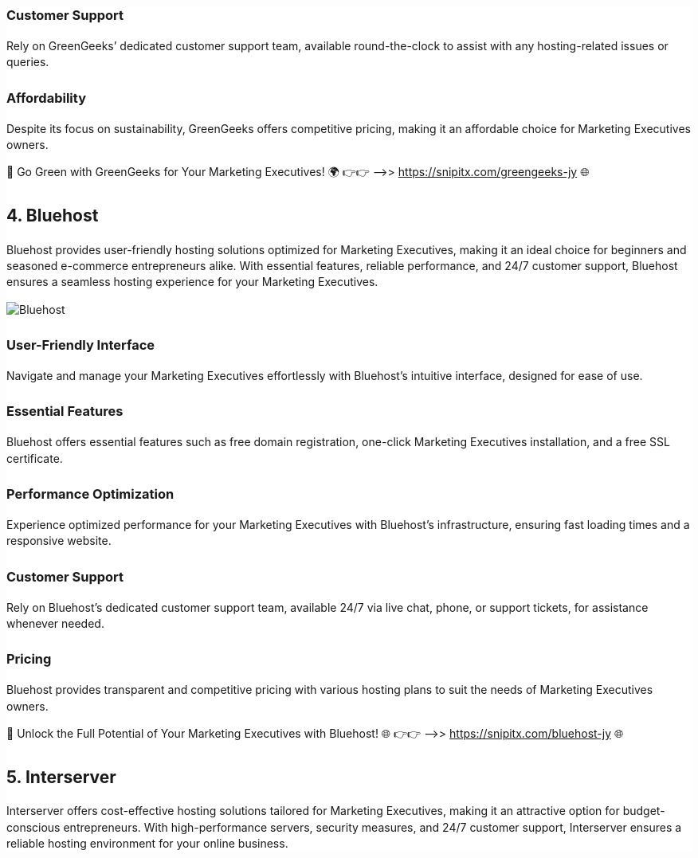 ### Customer Support
Rely on GreenGeeks’ dedicated customer support team, available round-the-clock to assist with any hosting-related issues or queries.

### Affordability
Despite its focus on sustainability, GreenGeeks offers competitive pricing, making it an affordable choice for Marketing Executives owners.

🌿 Go Green with GreenGeeks for Your Marketing Executives! 🌍
👉👉 -->> https://snipitx.com/greengeeks-jy 🌐

## 4. Bluehost

Bluehost provides user-friendly hosting solutions optimized for Marketing Executives, making it an ideal choice for beginners and seasoned e-commerce entrepreneurs alike. With essential features, reliable performance, and 24/7 customer support, Bluehost ensures a seamless hosting experience for your Marketing Executives.

![Bluehost](https://i.imgur.com/PasFF9E.jpeg "Bluehost Hosting")

### User-Friendly Interface
Navigate and manage your Marketing Executives effortlessly with Bluehost’s intuitive interface, designed for ease of use.

### Essential Features
Bluehost offers essential features such as free domain registration, one-click Marketing Executives installation, and a free SSL certificate.

### Performance Optimization
Experience optimized performance for your Marketing Executives with Bluehost’s infrastructure, ensuring fast loading times and a responsive website.

### Customer Support
Rely on Bluehost’s dedicated customer support team, available 24/7 via live chat, phone, or support tickets, for assistance whenever needed.

### Pricing
Bluehost provides transparent and competitive pricing with various hosting plans to suit the needs of Marketing Executives owners.

🚀 Unlock the Full Potential of Your Marketing Executives with Bluehost! 🌐
👉👉 -->> https://snipitx.com/bluehost-jy 🌐

## 5. Interserver

Interserver offers cost-effective hosting solutions tailored for Marketing Executives, making it an attractive option for budget-conscious entrepreneurs. With high-performance servers, security measures, and 24/7 customer support, Interserver ensures a reliable hosting environment for your online business.
